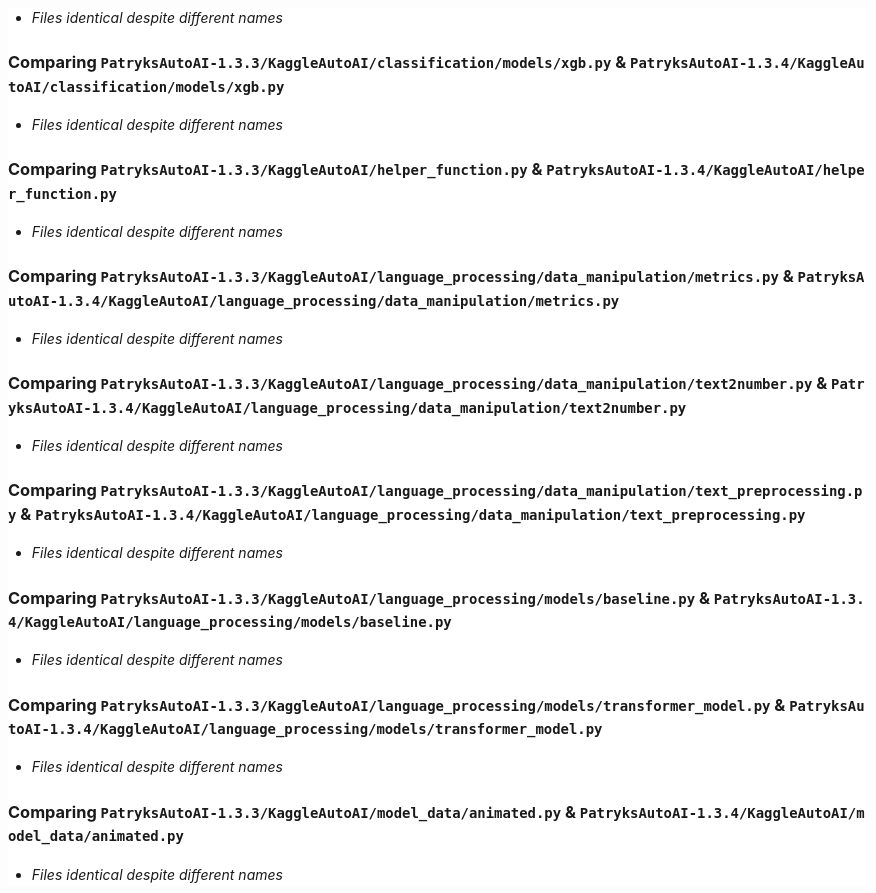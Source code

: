  * *Files identical despite different names*

### Comparing `PatryksAutoAI-1.3.3/KaggleAutoAI/classification/models/xgb.py` & `PatryksAutoAI-1.3.4/KaggleAutoAI/classification/models/xgb.py`

 * *Files identical despite different names*

### Comparing `PatryksAutoAI-1.3.3/KaggleAutoAI/helper_function.py` & `PatryksAutoAI-1.3.4/KaggleAutoAI/helper_function.py`

 * *Files identical despite different names*

### Comparing `PatryksAutoAI-1.3.3/KaggleAutoAI/language_processing/data_manipulation/metrics.py` & `PatryksAutoAI-1.3.4/KaggleAutoAI/language_processing/data_manipulation/metrics.py`

 * *Files identical despite different names*

### Comparing `PatryksAutoAI-1.3.3/KaggleAutoAI/language_processing/data_manipulation/text2number.py` & `PatryksAutoAI-1.3.4/KaggleAutoAI/language_processing/data_manipulation/text2number.py`

 * *Files identical despite different names*

### Comparing `PatryksAutoAI-1.3.3/KaggleAutoAI/language_processing/data_manipulation/text_preprocessing.py` & `PatryksAutoAI-1.3.4/KaggleAutoAI/language_processing/data_manipulation/text_preprocessing.py`

 * *Files identical despite different names*

### Comparing `PatryksAutoAI-1.3.3/KaggleAutoAI/language_processing/models/baseline.py` & `PatryksAutoAI-1.3.4/KaggleAutoAI/language_processing/models/baseline.py`

 * *Files identical despite different names*

### Comparing `PatryksAutoAI-1.3.3/KaggleAutoAI/language_processing/models/transformer_model.py` & `PatryksAutoAI-1.3.4/KaggleAutoAI/language_processing/models/transformer_model.py`

 * *Files identical despite different names*

### Comparing `PatryksAutoAI-1.3.3/KaggleAutoAI/model_data/animated.py` & `PatryksAutoAI-1.3.4/KaggleAutoAI/model_data/animated.py`

 * *Files identical despite different names*
